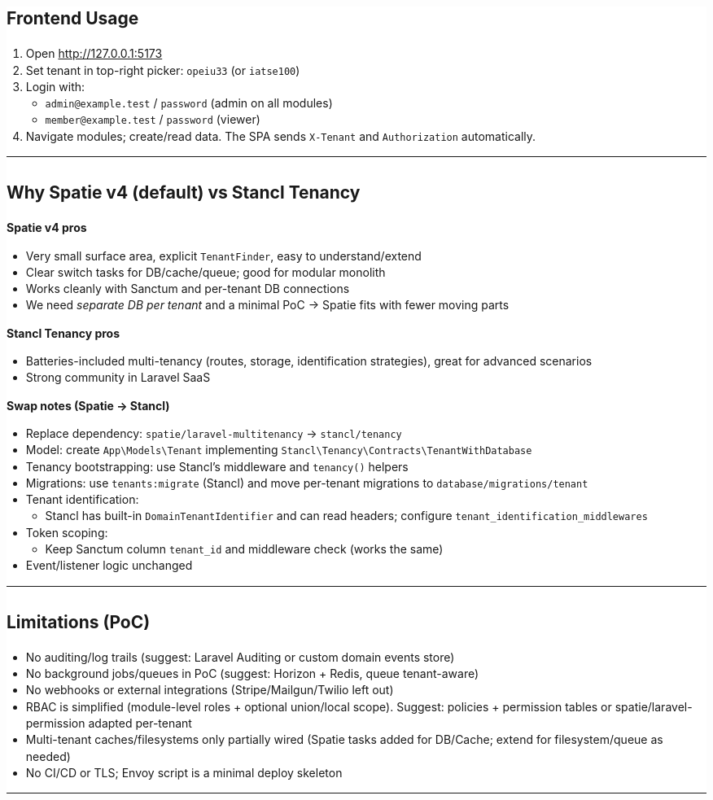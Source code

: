 
## Frontend Usage

1. Open http://127.0.0.1:5173
2. Set tenant in top-right picker: `opeiu33` (or `iatse100`)
3. Login with:
   - `admin@example.test` / `password` (admin on all modules)
   - `member@example.test` / `password` (viewer)
4. Navigate modules; create/read data. The SPA sends `X-Tenant` and `Authorization` automatically.

---

## Why **Spatie v4** (default) vs **Stancl Tenancy**

**Spatie v4 pros**
- Very small surface area, explicit `TenantFinder`, easy to understand/extend
- Clear switch tasks for DB/cache/queue; good for modular monolith
- Works cleanly with Sanctum and per-tenant DB connections
- We need *separate DB per tenant* and a minimal PoC → Spatie fits with fewer moving parts

**Stancl Tenancy pros**
- Batteries-included multi-tenancy (routes, storage, identification strategies), great for advanced scenarios
- Strong community in Laravel SaaS

**Swap notes (Spatie → Stancl)**
- Replace dependency: `spatie/laravel-multitenancy` → `stancl/tenancy`
- Model: create `App\Models\Tenant` implementing `Stancl\Tenancy\Contracts\TenantWithDatabase`
- Tenancy bootstrapping: use Stancl’s middleware and `tenancy()` helpers
- Migrations: use `tenants:migrate` (Stancl) and move per-tenant migrations to `database/migrations/tenant`
- Tenant identification:
  - Stancl has built-in `DomainTenantIdentifier` and can read headers; configure `tenant_identification_middlewares`
- Token scoping:
  - Keep Sanctum column `tenant_id` and middleware check (works the same)
- Event/listener logic unchanged

---

## Limitations (PoC)

- No auditing/log trails (suggest: Laravel Auditing or custom domain events store)
- No background jobs/queues in PoC (suggest: Horizon + Redis, queue tenant-aware)
- No webhooks or external integrations (Stripe/Mailgun/Twilio left out)
- RBAC is simplified (module-level roles + optional union/local scope). Suggest: policies + permission tables or spatie/laravel-permission adapted per-tenant
- Multi-tenant caches/filesystems only partially wired (Spatie tasks added for DB/Cache; extend for filesystem/queue as needed)
- No CI/CD or TLS; Envoy script is a minimal deploy skeleton

---
